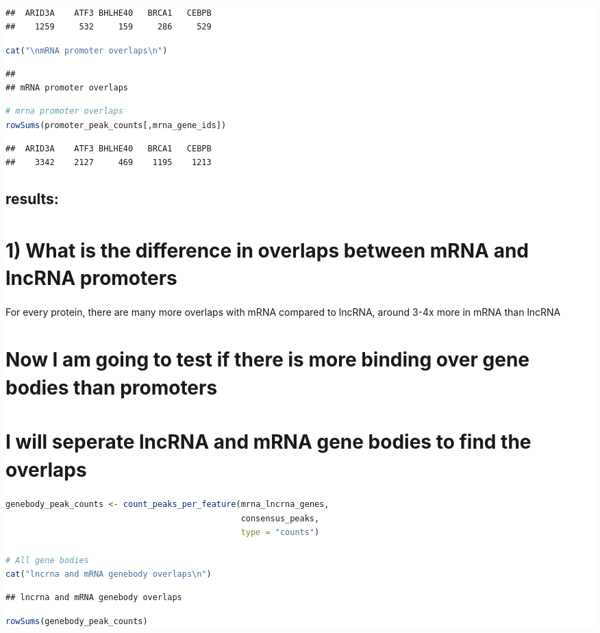     ##  ARID3A    ATF3 BHLHE40   BRCA1   CEBPB 
    ##    1259     532     159     286     529

``` r
cat("\nmRNA promoter overlaps\n")
```

    ## 
    ## mRNA promoter overlaps

``` r
# mrna promoter overlaps
rowSums(promoter_peak_counts[,mrna_gene_ids])
```

    ##  ARID3A    ATF3 BHLHE40   BRCA1   CEBPB 
    ##    3342    2127     469    1195    1213

## results:

# 1) What is the difference in overlaps between mRNA and lncRNA promoters

For every protein, there are many more overlaps with mRNA compared to
lncRNA, around 3-4x more in mRNA than lncRNA

# Now I am going to test if there is more binding over gene bodies than promoters

# I will seperate lncRNA and mRNA gene bodies to find the overlaps

``` r
genebody_peak_counts <- count_peaks_per_feature(mrna_lncrna_genes, 
                                                consensus_peaks, 
                                                type = "counts")

# All gene bodies
cat("lncrna and mRNA genebody overlaps\n")
```

    ## lncrna and mRNA genebody overlaps

``` r
rowSums(genebody_peak_counts)
```
